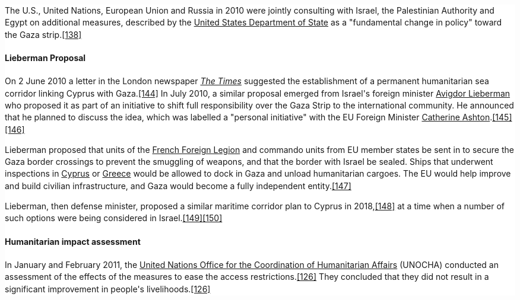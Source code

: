The U.S., United Nations, European Union and Russia in 2010 were jointly consulting with Israel, the Palestinian Authority and Egypt on additional measures, described by the [United States Department of State](https://en.m.wikipedia.org/wiki/United_States_Department_of_State "United States Department of State") as a "fundamental change in policy" toward the Gaza strip.[[138]](https://en.m.wikipedia.org/wiki/Blockade_of_the_Gaza_Strip#cite_note-Bloomberg_BW_Partners-139)

#### Lieberman Proposal

On 2 June 2010 a letter in the London newspaper _[The Times](https://en.m.wikipedia.org/wiki/The\_Times "The Times")_ suggested the establishment of a permanent humanitarian sea corridor linking Cyprus with Gaza.[[144]](https://en.m.wikipedia.org/wiki/Blockade_of_the_Gaza_Strip#cite_note-times-20100602-145) In July 2010, a similar proposal emerged from Israel's foreign minister [Avigdor Lieberman](https://en.m.wikipedia.org/wiki/Avigdor_Lieberman "Avigdor Lieberman") who proposed it as part of an initiative to shift full responsibility over the Gaza Strip to the international community. He announced that he planned to discuss the idea, which was labelled a "personal initiative" with the EU Foreign Minister [Catherine Ashton](https://en.m.wikipedia.org/wiki/Catherine_Ashton "Catherine Ashton").[[145]](https://en.m.wikipedia.org/wiki/Blockade_of_the_Gaza_Strip#cite_note-146)[[146]](https://en.m.wikipedia.org/wiki/Blockade_of_the_Gaza_Strip#cite_note-foreignpolicy-20100809-147)

Lieberman proposed that units of the [French Foreign Legion](https://en.m.wikipedia.org/wiki/French_Foreign_Legion "French Foreign Legion") and commando units from EU member states be sent in to secure the Gaza border crossings to prevent the smuggling of weapons, and that the border with Israel be sealed. Ships that underwent inspections in [Cyprus](https://en.m.wikipedia.org/wiki/Cyprus "Cyprus") or [Greece](https://en.m.wikipedia.org/wiki/Greece "Greece") would be allowed to dock in Gaza and unload humanitarian cargoes. The EU would help improve and build civilian infrastructure, and Gaza would become a fully independent entity.[[147]](https://en.m.wikipedia.org/wiki/Blockade_of_the_Gaza_Strip#cite_note-148)

Lieberman, then defense minister, proposed a similar maritime corridor plan to Cyprus in 2018,[[148]](https://en.m.wikipedia.org/wiki/Blockade_of_the_Gaza_Strip#cite_note-dw-20180626-149) at a time when a number of such options were being considered in Israel.[[149]](https://en.m.wikipedia.org/wiki/Blockade_of_the_Gaza_Strip#cite_note-jcpa-20180206-150)[[150]](https://en.m.wikipedia.org/wiki/Blockade_of_the_Gaza_Strip#cite_note-gsge-20190110-151)

#### Humanitarian impact assessment

In January and February 2011, the [United Nations Office for the Coordination of Humanitarian Affairs](https://en.m.wikipedia.org/wiki/United_Nations_Office_for_the_Coordination_of_Humanitarian_Affairs "United Nations Office for the Coordination of Humanitarian Affairs") (UNOCHA) conducted an assessment of the effects of the measures to ease the access restrictions.[[126]](https://en.m.wikipedia.org/wiki/Blockade_of_the_Gaza_Strip#cite_note-ocha201103-127) They concluded that they did not result in a significant improvement in people's livelihoods.[[126]](https://en.m.wikipedia.org/wiki/Blockade_of_the_Gaza_Strip#cite_note-ocha201103-127)
